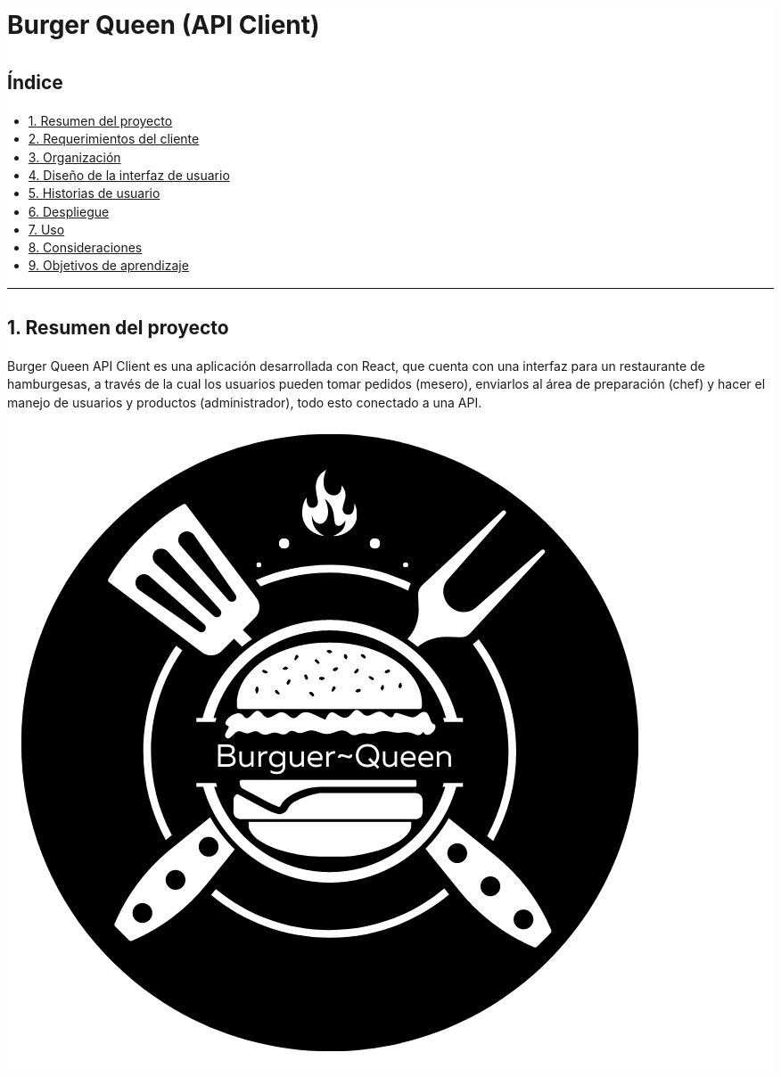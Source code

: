# Burger Queen (API Client)

## Índice

* [1. Resumen del proyecto](#1-resumen-del-proyecto)
* [2. Requerimientos del cliente](#2-requerimientos-del-cliente)
* [3. Organización](#3-organización)
* [4. Diseño de la interfaz de usuario](#4-diseño-de-la-interfaz-de-usuario)
* [5. Historias de usuario](#5-historias-de-usuario)
* [6. Despliegue](#6-despliegue)
* [7. Uso](#7-uso)
* [8. Consideraciones](#8-consideraciones)
* [9. Objetivos de aprendizaje](#9-objetivos-de-aprendizaje)

***

## 1. Resumen del proyecto

Burger Queen API Client es una aplicación desarrollada con React, que cuenta con una interfaz para un restaurante de hamburgesas, a través de la cual los usuarios pueden tomar pedidos (mesero), enviarlos al área de preparación (chef) y hacer el manejo de usuarios y productos (administrador), todo esto conectado a una API.

![logo-burger-queen](https://github.com/KarlaMacedo/Burger-queen-api-client/blob/main/src/assets/Images/logo.png?raw=true)
